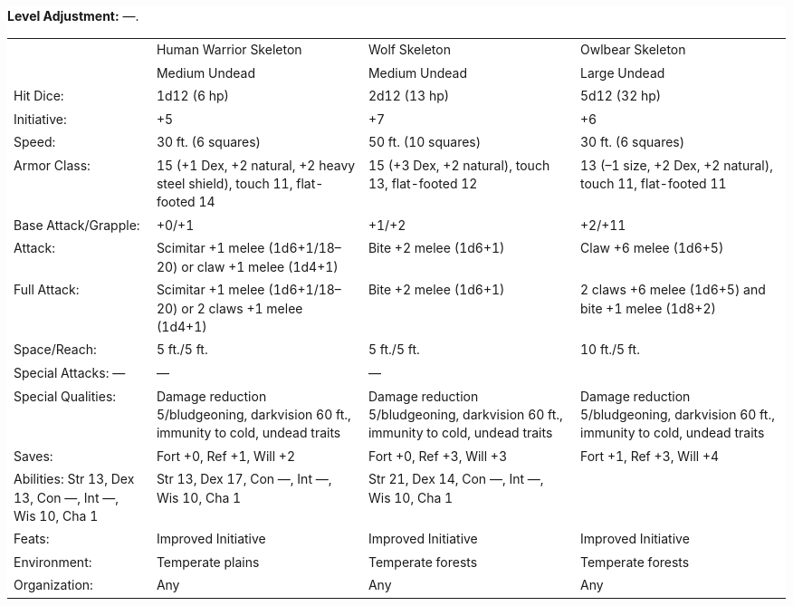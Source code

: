 **Level Adjustment:** —.

|                                                        |                                                                                    |                                                                                    |                                                                                    |
|--------------------------------------------------------|------------------------------------------------------------------------------------|------------------------------------------------------------------------------------|------------------------------------------------------------------------------------|
|                                                        | Human Warrior Skeleton                                                             | Wolf Skeleton                                                                      | Owlbear Skeleton                                                                   |
|                                                        | Medium Undead                                                                      | Medium Undead                                                                      | Large Undead                                                                       |
| Hit Dice:                                              | 1d12 (6 hp)                                                                        | 2d12 (13 hp)                                                                       | 5d12 (32 hp)                                                                       |
| Initiative:                                            | +5                                                                                 | +7                                                                                 | +6                                                                                 |
| Speed:                                                 | 30 ft. (6 squares)                                                                 | 50 ft. (10 squares)                                                                | 30 ft. (6 squares)                                                                 |
| Armor Class:                                           | 15 (+1 Dex, +2 natural, +2 heavy steel shield), touch 11, flat-footed 14           | 15 (+3 Dex, +2 natural), touch 13, flat-footed 12                                  | 13 (–1 size, +2 Dex, +2 natural), touch 11, flat-footed 11                         |
| Base Attack/Grapple:                                   | +0/+1                                                                              | +1/+2                                                                              | +2/+11                                                                             |
| Attack:                                                | Scimitar +1 melee (1d6+1/18–20) or claw +1 melee (1d4+1)                           | Bite +2 melee (1d6+1)                                                              | Claw +6 melee (1d6+5)                                                              |
| Full Attack:                                           | Scimitar +1 melee (1d6+1/18–20) or 2 claws +1 melee (1d4+1)                        | Bite +2 melee (1d6+1)                                                              | 2 claws +6 melee (1d6+5) and bite +1 melee (1d8+2)                                 |
| Space/Reach:                                           | 5 ft./5 ft.                                                                        | 5 ft./5 ft.                                                                        | 10 ft./5 ft.                                                                       |
| Special Attacks: —                                     | —                                                                                  | —                                                                                  |                                                                                    |
| Special Qualities:                                     | Damage reduction 5/bludgeoning, darkvision 60 ft., immunity to cold, undead traits | Damage reduction 5/bludgeoning, darkvision 60 ft., immunity to cold, undead traits | Damage reduction 5/bludgeoning, darkvision 60 ft., immunity to cold, undead traits |
| Saves:                                                 | Fort +0, Ref +1, Will +2                                                           | Fort +0, Ref +3, Will +3                                                           | Fort +1, Ref +3, Will +4                                                           |
| Abilities: Str 13, Dex 13, Con —, Int —, Wis 10, Cha 1 | Str 13, Dex 17, Con —, Int —, Wis 10, Cha 1                                        | Str 21, Dex 14, Con —, Int —, Wis 10, Cha 1                                        |                                                                                    |
| Feats:                                                 | Improved Initiative                                                                | Improved Initiative                                                                | Improved Initiative                                                                |
| Environment:                                           | Temperate plains                                                                   | Temperate forests                                                                  | Temperate forests                                                                  |
| Organization:                                          | Any                                                                                | Any                                                                                | Any                                                                                |